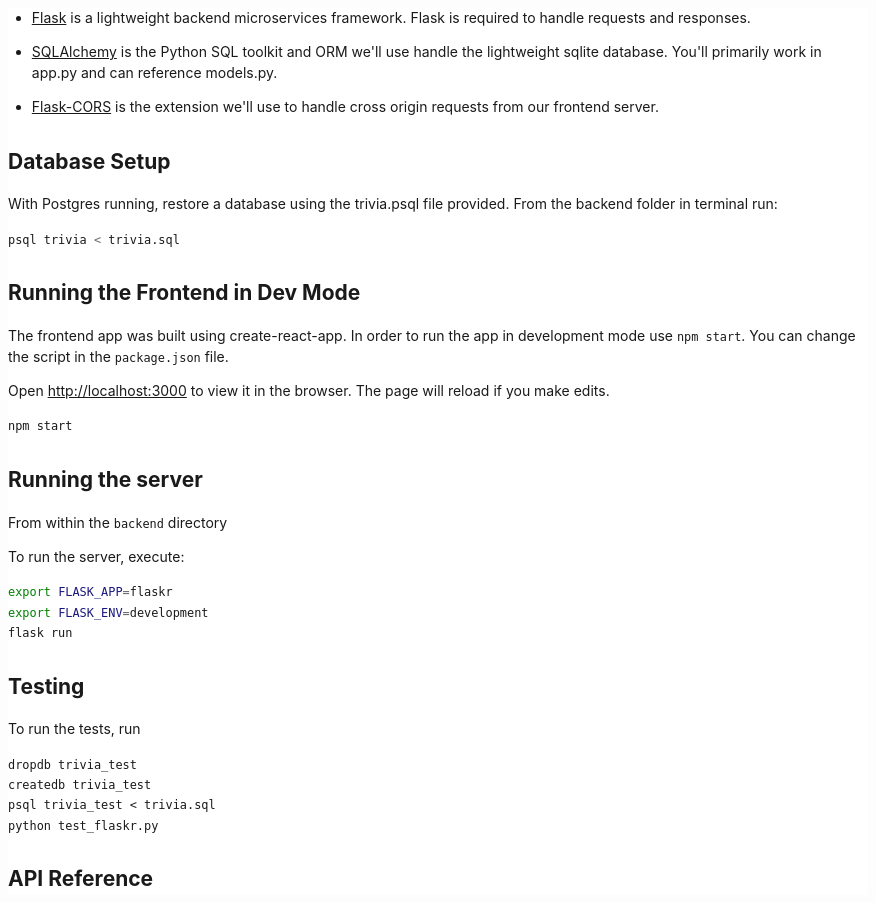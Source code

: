 - [Flask](http://flask.pocoo.org/) is a lightweight backend microservices framework. Flask is required to handle requests and responses.

- [SQLAlchemy](https://www.sqlalchemy.org/) is the Python SQL toolkit and ORM we'll use handle the lightweight sqlite database. You'll primarily work in app.py and can reference models.py.

- [Flask-CORS](https://flask-cors.readthedocs.io/en/latest/#) is the extension we'll use to handle cross origin requests from our frontend server.

## Database Setup

With Postgres running, restore a database using the trivia.psql file provided. From the backend folder in terminal run:

```bash
psql trivia < trivia.sql
```

## Running the Frontend in Dev Mode

The frontend app was built using create-react-app. In order to run the app in development mode use `npm start`. You can change the script in the `package.json` file.

Open [http://localhost:3000](http://localhost:3000) to view it in the browser. The page will reload if you make edits.<br>

```bash
npm start
```

## Running the server

From within the `backend` directory

To run the server, execute:

```bash
export FLASK_APP=flaskr
export FLASK_ENV=development
flask run
```

## Testing

To run the tests, run

```
dropdb trivia_test
createdb trivia_test
psql trivia_test < trivia.sql
python test_flaskr.py
```

## API Reference
